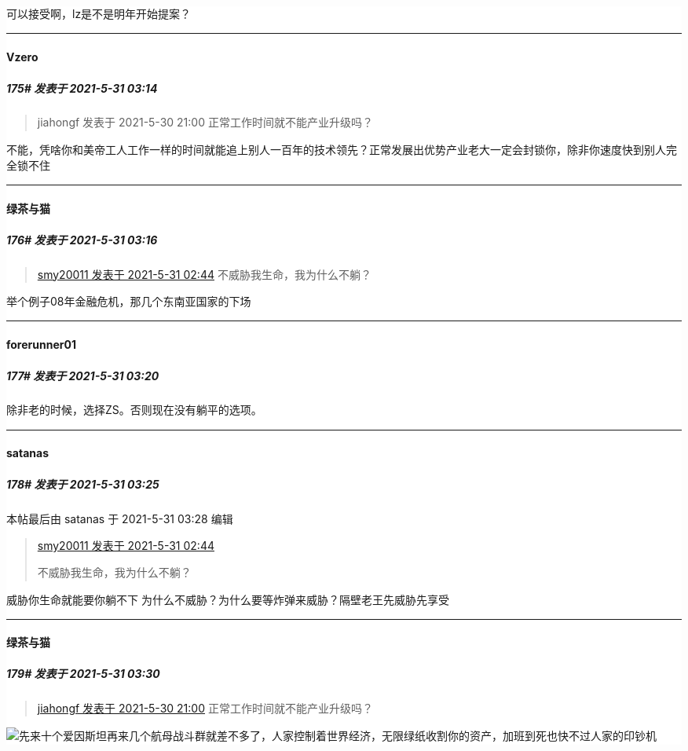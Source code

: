 
可以接受啊，lz是不是明年开始提案？


*****

####  Vzero  
##### 175#       发表于 2021-5-31 03:14


<blockquote>jiahongf 发表于 2021-5-30 21:00
正常工作时间就不能产业升级吗？</blockquote>
不能，凭啥你和美帝工人工作一样的时间就能追上别人一百年的技术领先？正常发展出优势产业老大一定会封锁你，除非你速度快到别人完全锁不住


*****

####  绿茶与猫  
##### 176#       发表于 2021-5-31 03:16


<blockquote><a href="httphttps://bbs.saraba1st.com/2b/forum.php?mod=redirect&amp;goto=findpost&amp;pid=51427405&amp;ptid=2006960" target="_blank">smy20011 发表于 2021-5-31 02:44</a>
不威胁我生命，我为什么不躺？</blockquote>
举个例子08年金融危机，那几个东南亚国家的下场


*****

####  forerunner01  
##### 177#       发表于 2021-5-31 03:20


除非老的时候，选择ZS。否则现在没有躺平的选项。


*****

####  satanas  
##### 178#       发表于 2021-5-31 03:25


 本帖最后由 satanas 于 2021-5-31 03:28 编辑 
<blockquote><a href="httphttps://bbs.saraba1st.com/2b/forum.php?mod=redirect&amp;goto=findpost&amp;pid=51427405&amp;ptid=2006960" target="_blank">smy20011 发表于 2021-5-31 02:44</a>

不威胁我生命，我为什么不躺？</blockquote>
威胁你生命就能要你躺不下 为什么不威胁？为什么要等炸弹来威胁？隔壁老王先威胁先享受


*****

####  绿茶与猫  
##### 179#       发表于 2021-5-31 03:30


<blockquote><a href="httphttps://bbs.saraba1st.com/2b/forum.php?mod=redirect&amp;goto=findpost&amp;pid=51424815&amp;ptid=2006960" target="_blank">jiahongf 发表于 2021-5-30 21:00</a>
正常工作时间就不能产业升级吗？</blockquote>
<img src="https://static.saraba1st.com/image/smiley/face2017/035.png" referrerpolicy="no-referrer">先来十个爱因斯坦再来几个航母战斗群就差不多了，人家控制着世界经济，无限绿纸收割你的资产，加班到死也快不过人家的印钞机
